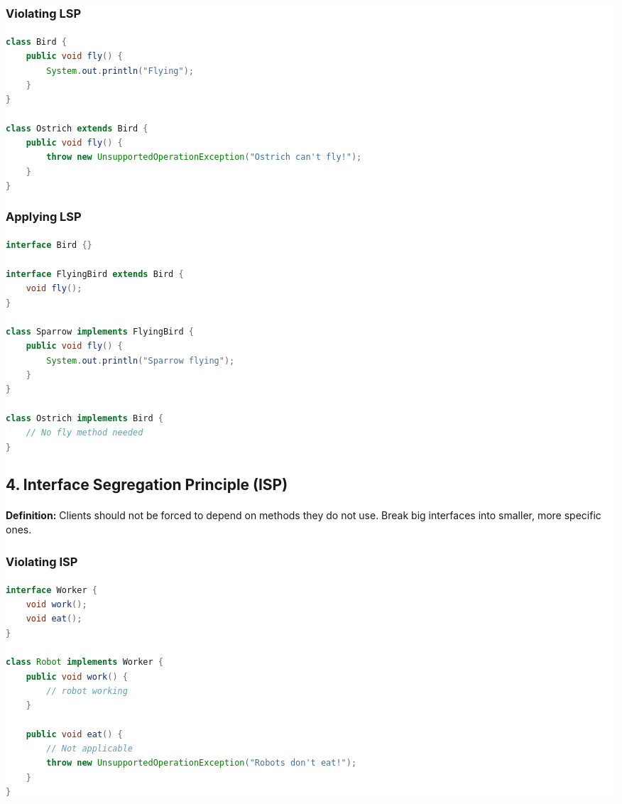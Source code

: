 ###  Violating LSP

```java
class Bird {
    public void fly() {
        System.out.println("Flying");
    }
}

class Ostrich extends Bird {
    public void fly() {
        throw new UnsupportedOperationException("Ostrich can't fly!");
    }
}
```

###  Applying LSP

```java
interface Bird {}

interface FlyingBird extends Bird {
    void fly();
}

class Sparrow implements FlyingBird {
    public void fly() {
        System.out.println("Sparrow flying");
    }
}

class Ostrich implements Bird {
    // No fly method needed
}
```

## 4. Interface Segregation Principle (ISP)

**Definition:** Clients should not be forced to depend on methods they do not use. Break big interfaces into smaller, more specific ones.

###  Violating ISP

```java
interface Worker {
    void work();
    void eat();
}

class Robot implements Worker {
    public void work() {
        // robot working
    }

    public void eat() {
        // Not applicable
        throw new UnsupportedOperationException("Robots don't eat!");
    }
}
```
